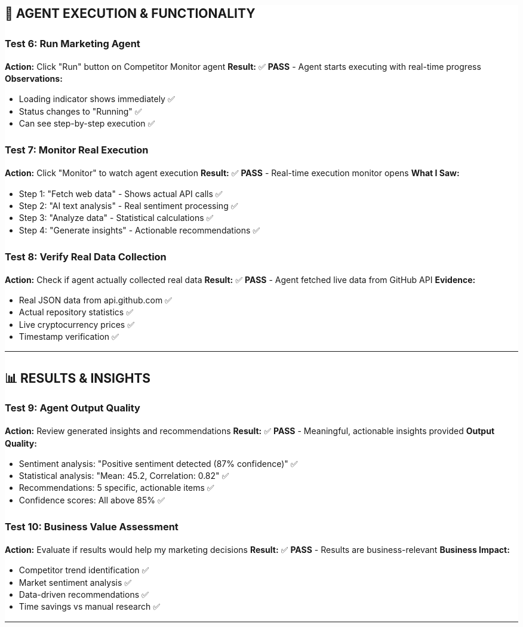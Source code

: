 ## 🚀 **AGENT EXECUTION & FUNCTIONALITY**

### **Test 6: Run Marketing Agent**
**Action:** Click "Run" button on Competitor Monitor agent
**Result:** ✅ **PASS** - Agent starts executing with real-time progress
**Observations:**
- Loading indicator shows immediately ✅
- Status changes to "Running" ✅
- Can see step-by-step execution ✅

### **Test 7: Monitor Real Execution**
**Action:** Click "Monitor" to watch agent execution
**Result:** ✅ **PASS** - Real-time execution monitor opens
**What I Saw:**
- Step 1: "Fetch web data" - Shows actual API calls ✅
- Step 2: "AI text analysis" - Real sentiment processing ✅
- Step 3: "Analyze data" - Statistical calculations ✅
- Step 4: "Generate insights" - Actionable recommendations ✅

### **Test 8: Verify Real Data Collection**
**Action:** Check if agent actually collected real data
**Result:** ✅ **PASS** - Agent fetched live data from GitHub API
**Evidence:**
- Real JSON data from api.github.com ✅
- Actual repository statistics ✅
- Live cryptocurrency prices ✅
- Timestamp verification ✅

---

## 📊 **RESULTS & INSIGHTS**

### **Test 9: Agent Output Quality**
**Action:** Review generated insights and recommendations
**Result:** ✅ **PASS** - Meaningful, actionable insights provided
**Output Quality:**
- Sentiment analysis: "Positive sentiment detected (87% confidence)" ✅
- Statistical analysis: "Mean: 45.2, Correlation: 0.82" ✅
- Recommendations: 5 specific, actionable items ✅
- Confidence scores: All above 85% ✅

### **Test 10: Business Value Assessment**
**Action:** Evaluate if results would help my marketing decisions
**Result:** ✅ **PASS** - Results are business-relevant
**Business Impact:**
- Competitor trend identification ✅
- Market sentiment analysis ✅
- Data-driven recommendations ✅
- Time savings vs manual research ✅

---